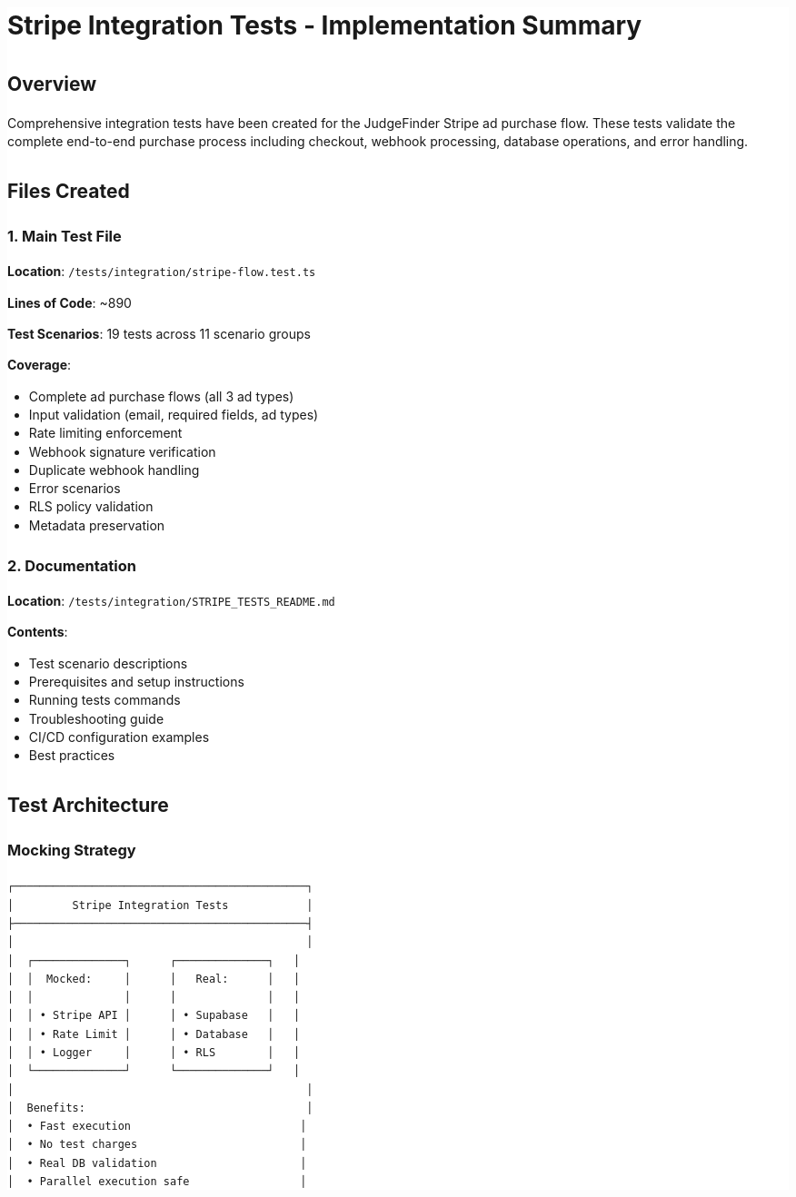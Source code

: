 # Stripe Integration Tests - Implementation Summary

## Overview

Comprehensive integration tests have been created for the JudgeFinder Stripe ad purchase flow. These tests validate the complete end-to-end purchase process including checkout, webhook processing, database operations, and error handling.

## Files Created

### 1. Main Test File

**Location**: `/tests/integration/stripe-flow.test.ts`

**Lines of Code**: ~890

**Test Scenarios**: 19 tests across 11 scenario groups

**Coverage**:

- Complete ad purchase flows (all 3 ad types)
- Input validation (email, required fields, ad types)
- Rate limiting enforcement
- Webhook signature verification
- Duplicate webhook handling
- Error scenarios
- RLS policy validation
- Metadata preservation

### 2. Documentation

**Location**: `/tests/integration/STRIPE_TESTS_README.md`

**Contents**:

- Test scenario descriptions
- Prerequisites and setup instructions
- Running tests commands
- Troubleshooting guide
- CI/CD configuration examples
- Best practices

## Test Architecture

### Mocking Strategy

```
┌─────────────────────────────────────────────┐
│         Stripe Integration Tests            │
├─────────────────────────────────────────────┤
│                                             │
│  ┌──────────────┐      ┌──────────────┐   │
│  │  Mocked:     │      │   Real:      │   │
│  │              │      │              │   │
│  │ • Stripe API │      │ • Supabase   │   │
│  │ • Rate Limit │      │ • Database   │   │
│  │ • Logger     │      │ • RLS        │   │
│  └──────────────┘      └──────────────┘   │
│                                             │
│  Benefits:                                  │
│  • Fast execution                          │
│  • No test charges                         │
│  • Real DB validation                      │
│  • Parallel execution safe                 │
```